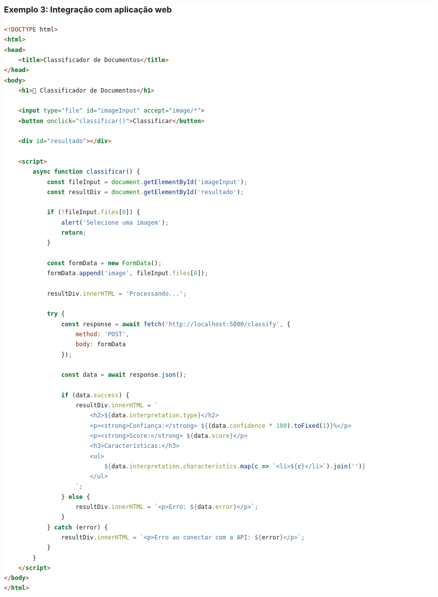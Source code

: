 ### Exemplo 3: Integração com aplicação web

```html
<!DOCTYPE html>
<html>
<head>
    <title>Classificador de Documentos</title>
</head>
<body>
    <h1>📄 Classificador de Documentos</h1>
    
    <input type="file" id="imageInput" accept="image/*">
    <button onclick="classificar()">Classificar</button>
    
    <div id="resultado"></div>
    
    <script>
        async function classificar() {
            const fileInput = document.getElementById('imageInput');
            const resultDiv = document.getElementById('resultado');
            
            if (!fileInput.files[0]) {
                alert('Selecione uma imagem');
                return;
            }
            
            const formData = new FormData();
            formData.append('image', fileInput.files[0]);
            
            resultDiv.innerHTML = 'Processando...';
            
            try {
                const response = await fetch('http://localhost:5000/classify', {
                    method: 'POST',
                    body: formData
                });
                
                const data = await response.json();
                
                if (data.success) {
                    resultDiv.innerHTML = `
                        <h2>${data.interpretation.type}</h2>
                        <p><strong>Confiança:</strong> ${(data.confidence * 100).toFixed(1)}%</p>
                        <p><strong>Score:</strong> ${data.score}</p>
                        <h3>Características:</h3>
                        <ul>
                            ${data.interpretation.characteristics.map(c => `<li>${c}</li>`).join('')}
                        </ul>
                    `;
                } else {
                    resultDiv.innerHTML = `<p>Erro: ${data.error}</p>`;
                }
            } catch (error) {
                resultDiv.innerHTML = `<p>Erro ao conectar com a API: ${error}</p>`;
            }
        }
    </script>
</body>
</html>
```

